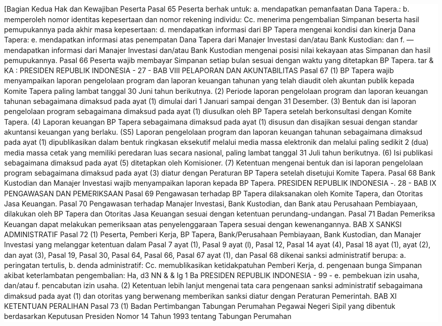 ##
[Bagian Kedua Hak dan Kewajiban Peserta Pasal 65 Peserta berhak untuk: a. mendapatkan pemanfaatan Dana Tapera.: b. memperoleh nomor identitas kepesertaan dan nomor rekening individu: Cc. menerima pengembalian Simpanan beserta hasil pemupukannya pada akhir masa kepesertaan: d. mendapatkan informasi dari BP Tapera mengenai kondisi dan kinerja Dana Tapera: e. mendapatkan informasi atas penempatan Dana Tapera dari Manajer Investasi dan/atau Bank Kustodian: dan f. — mendapatkan informasi dari Manajer Investasi dan/atau Bank Kustodian mengenai posisi nilai kekayaan atas Simpanan dan hasil pemupukannya. Pasal 66 Peserta wajib membayar Simpanan setiap bulan sesuai dengan waktu yang ditetapkan BP Tapera. tar & KA : PRESIDEN REPUBLIK INDONESIA - 27 - BAB VIII PELAPORAN DAN AKUNTABILITAS Pasal 67 (1) BP Tapera wajib menyampaikan laporan pengelolaan program dan laporan keuangan tahunan yang telah diaudit oleh akuntan publik kepada Komite Tapera paling lambat tanggal 30 Juni tahun berikutnya. (2) Periode laporan pengelolaan program dan laporan keuangan tahunan sebagaimana dimaksud pada ayat (1) dimulai dari 1 Januari sampai dengan 31 Desember. (3) Bentuk dan isi laporan pengelolaan program sebagaimana dimaksud pada ayat (1) diusulkan oleh BP Tapera setelah berkonsultasi dengan Komite Tapera. (4) Laporan keuangan BP Tapera sebagaimana dimaksud pada ayat (1) disusun dan disajikan sesuai dengan standar akuntansi keuangan yang berlaku. (S5) Laporan pengelolaan program dan laporan keuangan tahunan sebagaimana dimaksud pada ayat (1) dipublikasikan dalam bentuk ringkasan eksekutif melalui media massa elektronik dan melalui paling sedikit 2 (dua) media massa cetak yang memiliki peredaran luas secara nasional, paling lambat tanggal 31 Juli tahun berikutnya. (6) Isi publikasi sebagaimana dimaksud pada ayat (5) ditetapkan oleh Komisioner. (7) Ketentuan mengenai bentuk dan isi laporan pengelolaan program sebagaimana dimaksud pada ayat (3) diatur dengan Peraturan BP Tapera setelah disetujui Komite Tapera. Pasal 68 Bank Kustodian dan Manajer Investasi wajib menyampaikan laporan kepada BP Tapera. PRESIDEN REPUBLIK INDONESIA -. 28 - BAB IX PENGAWASAN DAN PEMERIKSAAN Pasal 69 Pengawasan terhadap BP Tapera dilaksanakan oleh Komite Tapera, dan Otoritas Jasa Keuangan. Pasal 70 Pengawasan terhadap Manajer Investasi, Bank Kustodian, dan Bank atau Perusahaan Pembiayaan, dilakukan oleh BP Tapera dan Otoritas Jasa Keuangan sesuai dengan ketentuan perundang-undangan. Pasal 71 Badan Pemeriksa Keuangan dapat melakukan pemeriksaan atas penyelenggaraan Tapera sesuai dengan kewenangannya. BAB X SANKSI ADMINISTRATIF Pasal 72 (1) Peserta, Pemberi Kerja, BP Tapera, Bank/Perusahaan Pembiayaan, Bank Kustodian, dan Manajer Investasi yang melanggar ketentuan dalam Pasal 7 ayat (1), Pasal 9 ayat (l), Pasal 12, Pasal 14 ayat (4), Pasal 18 ayat (1), ayat (2), dan ayat (3), Pasal 19, Pasal 30, Pasal 64, Pasal 66, Pasal 67 ayat (1), dan Pasal 68 dikenai sanksi administratif berupa: a. peringatan tertulis, b. denda administratif: Cc. memublikasikan ketidakpatuhan Pemberi Kerja, d. pengenaan bunga Simpanan akibat keterlambatan pengembalian: Ha, d3 NN & & Ig 1 Ba PRESIDEN REPUBLIK INDONESIA - 99 - e. pembekuan izin usaha, dan/atau f. pencabutan izin usaha. (2) Ketentuan lebih lanjut mengenai tata cara pengenaan sanksi administratif sebagaimana dimaksud pada ayat (1) dan otoritas yang berwenang memberikan sanksi diatur dengan Peraturan Pemerintah. BAB XI KETENTUAN PERALIHAN Pasal 73 (1) Badan Pertimbangan Tabungan Perumahan Pegawai Negeri Sipil yang dibentuk berdasarkan Keputusan Presiden Nomor 14 Tahun 1993 tentang Tabungan Perumahan